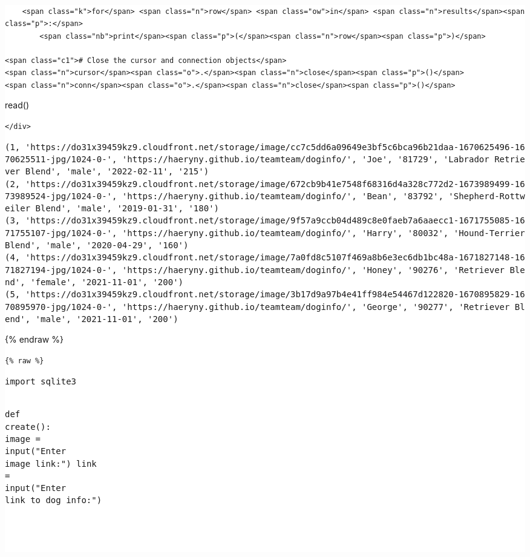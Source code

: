         <span class="k">for</span> <span class="n">row</span> <span class="ow">in</span> <span class="n">results</span><span class="p">:</span>
            <span class="nb">print</span><span class="p">(</span><span class="n">row</span><span class="p">)</span>

    <span class="c1"># Close the cursor and connection objects</span>
    <span class="n">cursor</span><span class="o">.</span><span class="n">close</span><span class="p">()</span>
    <span class="n">conn</span><span class="o">.</span><span class="n">close</span><span class="p">()</span>
    
<span class="n">read</span><span class="p">()</span>
</pre></div>

    </div>
</div>
</div>

<div class="output_wrapper">
<div class="output">

<div class="output_area">

<div class="output_subarea output_stream output_stdout output_text">
<pre>(1, &#39;https://do31x39459kz9.cloudfront.net/storage/image/cc7c5dd6a09649e3bf5c6bca96b21daa-1670625496-1670625511-jpg/1024-0-&#39;, &#39;https://haeryny.github.io/teamteam/doginfo/&#39;, &#39;Joe&#39;, &#39;81729&#39;, &#39;Labrador Retriever Blend&#39;, &#39;male&#39;, &#39;2022-02-11&#39;, &#39;215&#39;)
(2, &#39;https://do31x39459kz9.cloudfront.net/storage/image/672cb9b41e7548f68316d4a328c772d2-1673989499-1673989524-jpg/1024-0-&#39;, &#39;https://haeryny.github.io/teamteam/doginfo/&#39;, &#39;Bean&#39;, &#39;83792&#39;, &#39;Shepherd-Rottweiler Blend&#39;, &#39;male&#39;, &#39;2019-01-31&#39;, &#39;180&#39;)
(3, &#39;https://do31x39459kz9.cloudfront.net/storage/image/9f57a9ccb04d489c8e0faeb7a6aaecc1-1671755085-1671755107-jpg/1024-0-&#39;, &#39;https://haeryny.github.io/teamteam/doginfo/&#39;, &#39;Harry&#39;, &#39;80032&#39;, &#39;Hound-Terrier Blend&#39;, &#39;male&#39;, &#39;2020-04-29&#39;, &#39;160&#39;)
(4, &#39;https://do31x39459kz9.cloudfront.net/storage/image/7a0fd8c5107f469a8b6e3ec6db1bc48a-1671827148-1671827194-jpg/1024-0-&#39;, &#39;https://haeryny.github.io/teamteam/doginfo/&#39;, &#39;Honey&#39;, &#39;90276&#39;, &#39;Retriever Blend&#39;, &#39;female&#39;, &#39;2021-11-01&#39;, &#39;200&#39;)
(5, &#39;https://do31x39459kz9.cloudfront.net/storage/image/3b17d9a97b4e41ff984e54467d122820-1670895829-1670895970-jpg/1024-0-&#39;, &#39;https://haeryny.github.io/teamteam/doginfo/&#39;, &#39;George&#39;, &#39;90277&#39;, &#39;Retriever Blend&#39;, &#39;male&#39;, &#39;2021-11-01&#39;, &#39;200&#39;)
</pre>
</div>
</div>

</div>
</div>

</div>
    {% endraw %}

    {% raw %}
    
<div class="cell border-box-sizing code_cell rendered">
<div class="input">

<div class="inner_cell">
    <div class="input_area">
<div class=" highlight hl-ipython3"><pre><span></span><span class="kn">import</span> <span class="nn">sqlite3</span>

<span class="k">def</span> <span class="nf">create</span><span class="p">():</span>
    <span class="n">image</span> <span class="o">=</span> <span class="nb">input</span><span class="p">(</span><span class="s2">&quot;Enter image link:&quot;</span><span class="p">)</span>
    <span class="n">link</span> <span class="o">=</span> <span class="nb">input</span><span class="p">(</span><span class="s2">&quot;Enter link to dog info:&quot;</span><span class="p">)</span>